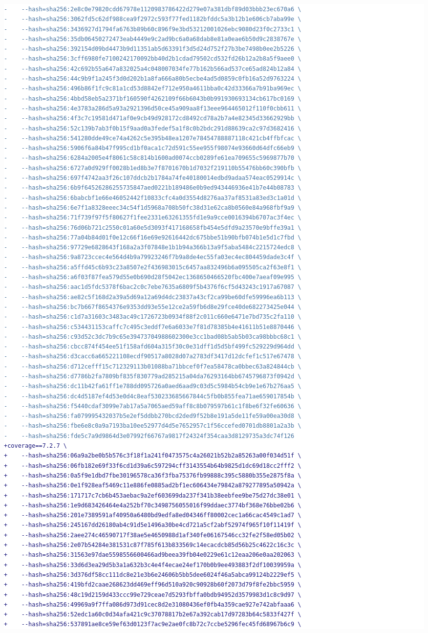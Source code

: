 ```diff
-    --hash=sha256:2e8c0e79820cdd67978e1120983786422d279e07a381dbf89d03bbb23ec670a6 \
-    --hash=sha256:3062fd5c62df988cea9f2972c593f77fed1182bfddc5a3b12b1e606cb7aba99e \
-    --hash=sha256:3436927d1794fa6763b89b60c896f9e3bd53212001026ebc9080d23f0c2733c1 \
-    --hash=sha256:35db06450272473eab4449e9c2ad9bc6a0a68dab8e81a0eae6b50d9c2838767e \
-    --hash=sha256:392154d09bd4473b9d11351ab5d63391f3d5d24d752f27b3be7498b0ee2b5226 \
-    --hash=sha256:3cff6980fe7100242170092bb40d2b1cdad79502cd532fd26b12a2b8a5f9aee0 \
-    --hash=sha256:42c692b55a647a832025a4c048007034fe77b162b566ad537ce65ad824b12a84 \
-    --hash=sha256:44c9b9f1a245f3d0d202b1a8fa666a80b5ecbe4ad5d0859c0fb16a52d9763224 \
-    --hash=sha256:496b86f1fc9c81a1cd53d8842ef712e950a4611bba0c42d33366a7b91ba969ec \
-    --hash=sha256:4bbd58eb5a2371bf160590f4262109f66b6043b0b991930693134cb617bc0169 \
-    --hash=sha256:4e3783a286d5a93a2921396d50ce45a909aa8f13eee964465012f110f0cbb611 \
-    --hash=sha256:4f3c7c19581d471af0e9cb49d928172cd8492cd78a2b7a4e82345d33662929bb \
-    --hash=sha256:52c139b7ab3f0b15f9aad0a3fedef5a1f8c0b2bdc291d88639ca2c97d3682416 \
-    --hash=sha256:541280dde49ce74a4262c5e395b48ea1207e78454788887118c421cb4ffbfcac \
-    --hash=sha256:5906f6a84b47f995cd1bf0aca1c72d591c55ee955f98074e93660d64dfc66eb9 \
-    --hash=sha256:6284a2005e4f8061c58c814b1600ad0074ccb0289fe61ea709655c5969877b70 \
-    --hash=sha256:6727a0d929ff0028b1ed8b3e7f8701670b1d7032f219110b55476bb60c390bfb \
-    --hash=sha256:697f4742aa3f26c107ddcb2b1784a74fe40180014edbd9adaa574eac0529914c \
-    --hash=sha256:6b9f64526286255735847aed0221b189486e0b9ed943446936e41b7e44b08783 \
-    --hash=sha256:6babcbf1e66e46052442f10833cfc4a0d3554d8276aa37af8531a83ed3c1a01d \
-    --hash=sha256:6e7f1a8328eeec34c54f1d5968a708b50fc38d31e62ca8b0560e84a968fbf9a9 \
-    --hash=sha256:71f739f97f5f80627f1fee2331e63261355fd1e9a9cce0016394b6707ac3f4ec \
-    --hash=sha256:76d06b721c2550c01a60e5d3093f417168658fb454e5dfd9a23570e9bffe39a1 \
-    --hash=sha256:77a04b84d01f0e12c66f16e69e92616442dc675bbe51b90bfb074b1e5d1c7fbd \
-    --hash=sha256:97729e6828643f168a2a3f07848e1b1b94a366b13a9f5aba5484c2215724edc8 \
-    --hash=sha256:9a8723ccec4e564d4b9a79923246f7b9a8de4ec55fa03ec4ec804459dade3c4f \
-    --hash=sha256:a5ffd45c6b93c23a8507e2f436983015c6457aa832496b6a095505ca2f63e8f1 \
-    --hash=sha256:a6f03f87fea579d55e0b690d28f5042ec1368650466520fbc400e7aeaf09e995 \
-    --hash=sha256:aac1d5fdc5378f6bac2c0c7ebe7635a6809f5b4376f6cf5d43243c1917a67087 \
-    --hash=sha256:ae82c5f168d2a39a5d69a12a69d4dc23837a43cf2ca99be60dfe59996ea6b113 \
-    --hash=sha256:bc7b667f8654376e9353dd93e55e12ce2a59fb6d8e29fce40de682273425e044 \
-    --hash=sha256:c1d7a31603c3483ac49c1726723b0934f88f2c011c660e6471e7bd735c2fa110 \
-    --hash=sha256:c534431153caffc7c495c3eddf7e6a6033e7f81d78385b4e41611b51e8870446 \
-    --hash=sha256:c93d52c3dc7b9c65e39473704988602300e3cc1bad08b5ab5b03ca98bbbc68c1 \
-    --hash=sha256:cbcc874f454ee51f158afd604a315f30c0e31dff1d5d5bf499fc529229d964dd \
-    --hash=sha256:d3cacc6a665221108ecdf90517a8028d07a2783df3417d12dcfef1c517e67478 \
-    --hash=sha256:d712cefff15c712329113b01088ba71bbcef0f7ea58478ca0bbec63a824844cb \
-    --hash=sha256:d7786b2fa7809bf835f830779ad285215a04da76293164bb6745796873f0942d \
-    --hash=sha256:dc11b42fa61ff1e788dd095726a0aed6aad9c03d5c5984b54cb9e1e67b276aa5 \
-    --hash=sha256:dc4d5187ef4d53e0d4c8eaf530233685667844c5fb0b855fea71ae659017854b \
-    --hash=sha256:f5440cdaf3099e7ab17a5a7065aed59aff8c8b079597b61c1f8be6f32fe60636 \
-    --hash=sha256:fa079995432037b5e2ef5ddbb270bcd2ded9f52b8e191a5de11fe59a00ea30d8 \
-    --hash=sha256:fbe6e8c0a9a7193ba10ee52977d4d5e7652957c1f56ccefed0701db8801a2a3b \
-    --hash=sha256:fde5c7a9d9864d3e07992f66767a9817f24324f354caa3d8129735a3dc74f126
+coverage==7.2.7 \
+    --hash=sha256:06a9a2be0b5b576c3f18f1a241f0473575c4a26021b52b2a85263a00f034d51f \
+    --hash=sha256:06fb182e69f33f6cd1d39a6c597294cff3143554b64b9825d1dc69d18cc2fff2 \
+    --hash=sha256:0a5f9e1dbd7fbe30196578ca36f3fba75376fb99888c395c5880b355e2875f8a \
+    --hash=sha256:0e1f928eaf5469c11e886fe0885ad2bf1ec606434e79842a879277895a50942a \
+    --hash=sha256:171717c7cb6b453aebac9a2ef603699da237f341b38eebfee9be75d27dc38e01 \
+    --hash=sha256:1e9d683426464e4a252bf70c3498756055016f99ddaec3774bf368e76bbe02b6 \
+    --hash=sha256:201e7389591af40950a6480bd9edfa8ed04346ff80002cec1a66cac4549c1ad7 \
+    --hash=sha256:245167dd26180ab4c91d5e1496a30be4cd721a5cf2abf52974f965f10f11419f \
+    --hash=sha256:2aee274c46590717f38ae5e4650988d1af340fe06167546cc32fe2f58ed05b02 \
+    --hash=sha256:2e07b54284e381531c87f785f613b833569c14ecacdcb85d56b25c4622c16c3c \
+    --hash=sha256:31563e97dae5598556600466ad9beea39fb04e0229e61c12eaa206e0aa202063 \
+    --hash=sha256:33d6d3ea29d5b3a1a632b3c4e4f4ecae24ef170b0b9ee493883f2df10039959a \
+    --hash=sha256:3d376df58cc111dc8e21e3b6e24606b5bb5dee6024f46a5abca99124b2229ef5 \
+    --hash=sha256:419bfd2caae268623dd469eff96d510a920c90928b60f2073d79f8fe2bbc5959 \
+    --hash=sha256:48c19d2159d433ccc99e729ceae7d5293fbffa0bdb94952d3579983d1c8c9d97 \
+    --hash=sha256:49969a9f7ffa086d973d91cec8d2e31080436ef0fb4a359cae927e742abfaaa6 \
+    --hash=sha256:52edc1a60c0d34afa421c9c37078817b2e67a392cab17d97283b64c5833f427f \
+    --hash=sha256:537891ae8ce59ef63d0123f7ac9e2ae0fc8b72c7ccbe5296fec45fd68967b6c9 \
```